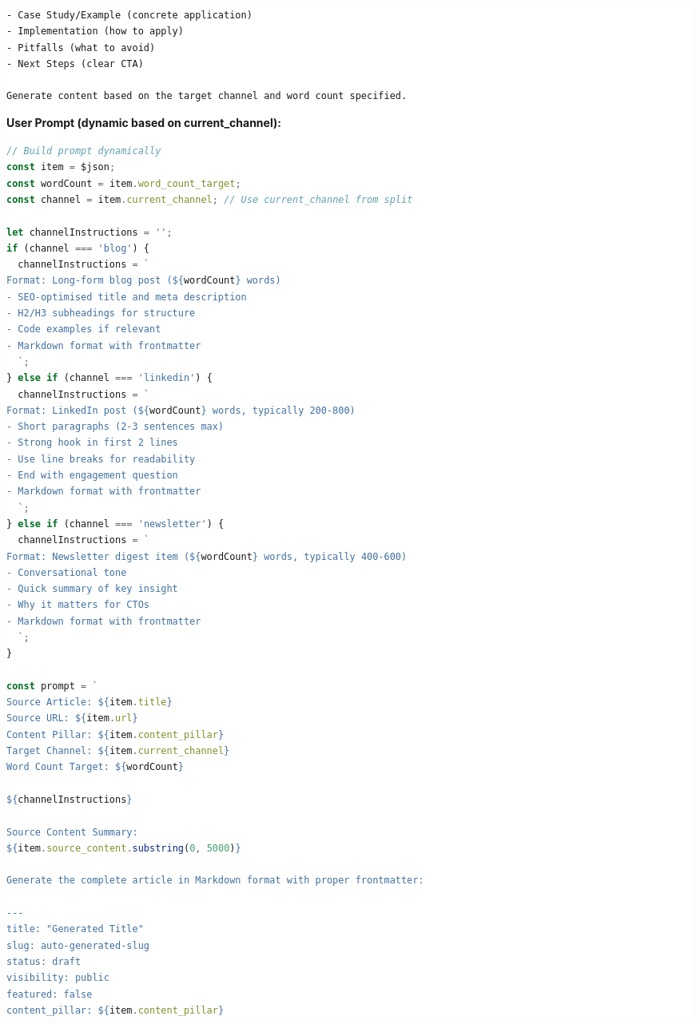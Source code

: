 ```
- Case Study/Example (concrete application)
- Implementation (how to apply)
- Pitfalls (what to avoid)
- Next Steps (clear CTA)

Generate content based on the target channel and word count specified.
```

**User Prompt (dynamic based on current_channel):**
```javascript
// Build prompt dynamically
const item = $json;
const wordCount = item.word_count_target;
const channel = item.current_channel; // Use current_channel from split

let channelInstructions = '';
if (channel === 'blog') {
  channelInstructions = `
Format: Long-form blog post (${wordCount} words)
- SEO-optimised title and meta description
- H2/H3 subheadings for structure
- Code examples if relevant
- Markdown format with frontmatter
  `;
} else if (channel === 'linkedin') {
  channelInstructions = `
Format: LinkedIn post (${wordCount} words, typically 200-800)
- Short paragraphs (2-3 sentences max)
- Strong hook in first 2 lines
- Use line breaks for readability
- End with engagement question
- Markdown format with frontmatter
  `;
} else if (channel === 'newsletter') {
  channelInstructions = `
Format: Newsletter digest item (${wordCount} words, typically 400-600)
- Conversational tone
- Quick summary of key insight
- Why it matters for CTOs
- Markdown format with frontmatter
  `;
}

const prompt = `
Source Article: ${item.title}
Source URL: ${item.url}
Content Pillar: ${item.content_pillar}
Target Channel: ${item.current_channel}
Word Count Target: ${wordCount}

${channelInstructions}

Source Content Summary:
${item.source_content.substring(0, 5000)}

Generate the complete article in Markdown format with proper frontmatter:

---
title: "Generated Title"
slug: auto-generated-slug
status: draft
visibility: public
featured: false
content_pillar: ${item.content_pillar}
```
